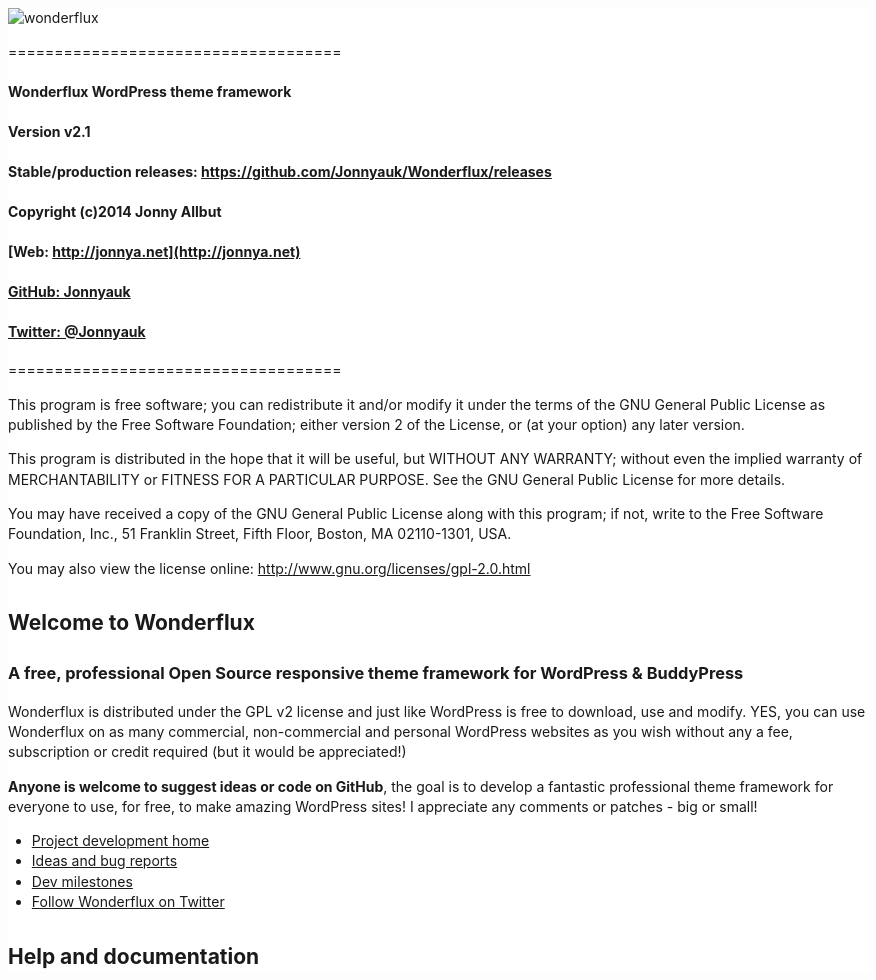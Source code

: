 ![wonderflux](http://wonderflux.com/wonderflux-logo.png)

====================================
#### Wonderflux WordPress theme framework
#### Version v2.1
#### Stable/production releases: https://github.com/Jonnyauk/Wonderflux/releases
#### Copyright (c)2014 Jonny Allbut
#### [Web: http://jonnya.net](http://jonnya.net)
#### [GitHub: Jonnyauk](https://github.com/Jonnyauk/)
#### [Twitter: @Jonnyauk](https://twitter.com/jonnyauk/)
====================================

This program is free software; you can redistribute it and/or modify
it under the terms of the GNU General Public License as published by
the Free Software Foundation; either version 2 of the License,
or (at your option) any later version.

This program is distributed in the hope that it will be useful,
but WITHOUT ANY WARRANTY; without even the implied warranty of
MERCHANTABILITY or FITNESS FOR A PARTICULAR PURPOSE.
See the GNU General Public License for more details.

You may have received a copy of the GNU General Public License along
with this program; if not, write to the Free Software Foundation, Inc.,
51 Franklin Street, Fifth Floor, Boston, MA 02110-1301, USA.

You may also view the license online: http://www.gnu.org/licenses/gpl-2.0.html

Welcome to Wonderflux
----------------------------------------------------------------------

### A free, professional Open Source responsive theme framework for WordPress & BuddyPress

Wonderflux is distributed under the GPL v2 license and just like WordPress is
free to download, use and modify. YES, you can use Wonderflux on as many
commercial, non-commercial and personal WordPress websites as you wish without
any a fee, subscription or credit required (but it would be appreciated!)

**Anyone is welcome to suggest ideas or code on GitHub**, the goal is to
develop a fantastic professional theme framework for everyone to use, for free,
to make amazing WordPress sites! I appreciate any comments or patches - big or small!

* [Project development home](https://github.com/Jonnyauk/Wonderflux)
* [Ideas and bug reports](https://github.com/Jonnyauk/Wonderflux/issues)
* [Dev milestones](https://github.com/Jonnyauk/Wonderflux/issues/milestones)
* [Follow Wonderflux on Twitter](https://twitter.com/wonderflux)

Help and documentation
----------------------------------------------------------------------
